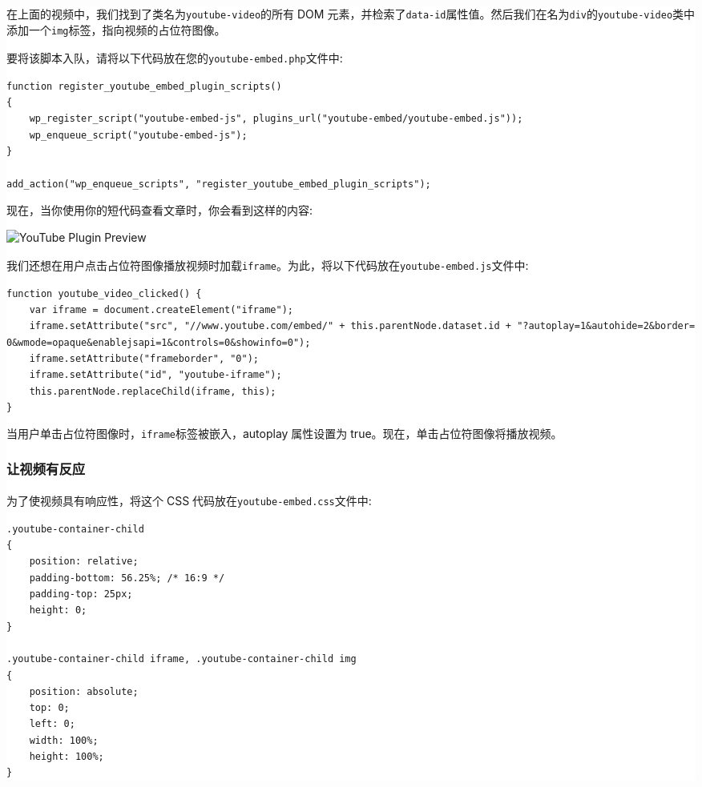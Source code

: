 在上面的视频中，我们找到了类名为`youtube-video`的所有 DOM 元素，并检索了`data-id`属性值。然后我们在名为`div`的`youtube-video`类中添加一个`img`标签，指向视频的占位符图像。

要将该脚本入队，请将以下代码放在您的`youtube-embed.php`文件中:

```
function register_youtube_embed_plugin_scripts() 
{
	wp_register_script("youtube-embed-js", plugins_url("youtube-embed/youtube-embed.js"));
	wp_enqueue_script("youtube-embed-js");
}

add_action("wp_enqueue_scripts", "register_youtube_embed_plugin_scripts");
```

现在，当你使用你的短代码查看文章时，你会看到这样的内容:

![YouTube Plugin Preview](../Images/96839cdc77bd116d6115bad8bd79e27a.png)

我们还想在用户点击占位符图像播放视频时加载`iframe`。为此，将以下代码放在`youtube-embed.js`文件中:

```
function youtube_video_clicked() {
    var iframe = document.createElement("iframe");
    iframe.setAttribute("src", "//www.youtube.com/embed/" + this.parentNode.dataset.id + "?autoplay=1&autohide=2&border=0&wmode=opaque&enablejsapi=1&controls=0&showinfo=0");
    iframe.setAttribute("frameborder", "0");
    iframe.setAttribute("id", "youtube-iframe");
    this.parentNode.replaceChild(iframe, this);
}
```

当用户单击占位符图像时，`iframe`标签被嵌入，autoplay 属性设置为 true。现在，单击占位符图像将播放视频。

### 让视频有反应

为了使视频具有响应性，将这个 CSS 代码放在`youtube-embed.css`文件中:

```
.youtube-container-child
{
	position: relative;
	padding-bottom: 56.25%; /* 16:9 */
	padding-top: 25px;
	height: 0;
}

.youtube-container-child iframe, .youtube-container-child img
{
	position: absolute;
	top: 0;
	left: 0;
	width: 100%;
	height: 100%;
}
```
